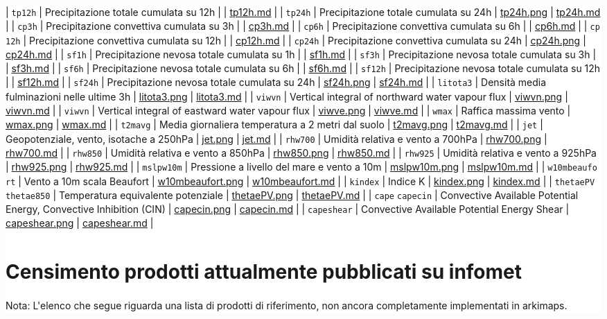| `tp12h` | Precipitazione totale cumulata su 12h     |           |  [tp12h.md](../recipes/tp12h.md) |
| `tp24h` | Precipitazione totale cumulata su 24h     | [tp24h.png](tp24h.png "Precipitazione totale su 24h")  |  [tp24h.md](../recipes/tp24h.md) |
| `cp3h`  | Precipitazione convettiva cumulata su 3h  |           |  [cp3h.md](../recipes/cp3h.md) |
| `cp6h`  | Precipitazione convettiva cumulata su 6h  |           |  [cp6h.md](../recipes/cp6h.md) |
| `cp12h` | Precipitazione convettiva cumulata su 12h |           |  [cp12h.md](../recipes/cp12h.md) |
| `cp24h` | Precipitazione convettiva cumulata su 24h | [cp24h.png](cp24h.png "Precipitazione convettiva su 24h")  |  [cp24h.md](../recipes/cp24h.md) |
| `sf1h`  | Precipitazione nevosa totale cumulata su 1h      |           |  [sf1h.md](../recipes/sf1h.md) |
| `sf3h`  | Precipitazione nevosa totale cumulata su 3h      |           |  [sf3h.md](../recipes/sf3h.md) |
| `sf6h`  | Precipitazione nevosa totale cumulata su 6h      |           |  [sf6h.md](../recipes/sf6h.md) |
| `sf12h` | Precipitazione nevosa totale cumulata su 12h     |           |  [sf12h.md](../recipes/sf12h.md) |
| `sf24h` | Precipitazione nevosa totale cumulata su 24h     | [sf24h.png](sf24h.png "Precipitazione nevosa totale su 24h")  |  [sf24h.md](../recipes/sf24h.md) |
| `litota3` | Densità media fulminazioni nelle ultime 3h | [litota3.png](litota3.png "Densità fulminazioni 3h") | [litota3.md](../recipes/litota3.md) |
| `viwvn`  | Vertical integral of northward water vapour flux | [viwvn.png](viwvn.png) | [viwvn.md](../recipes/viwvn.md) |
| `viwvn`  | Vertical integral of eastward water vapour flux  | [viwve.png](viwve.png) | [viwve.md](../recipes/viwve.md) |
| `wmax`   | Raffica massima vento                          | [wmax.png](wmax.png)   | [wmax.md](../recipes/tiles/wmax.md)   |
| `t2mavg` | Media giornaliera temperatura a 2 metri dal suolo  | [t2mavg.png](t2mavg.png) | [t2mavg.md](../recipes/t2mavg.md) |
| `jet`    | Geopotenziale, vento, isotache a 250hPa          | [jet.png](jet.png)     | [jet.md](../recipes/standalone/jet.md)     |
| `rhw700` | Umidità relativa e vento a 700hPa                | [rhw700.png](rhw700.png) | [rhw700.md](../recipes/standalone/rhw700.md) |
| `rhw850` | Umidità relativa e vento a 850hPa                | [rhw850.png](rhw850.png) | [rhw850.md](../recipes/standalone/rhw850.md) |
| `rhw925` | Umidità relativa e vento a 925hPa                | [rhw925.png](rhw925.png) | [rhw925.md](../recipes/standalone/rhw925.md) |
| `mslpw10m` | Pressione a livello del mare e vento a 10m     | [mslpw10m.png](mslpw10m.png) | [mslpw10m.md](../recipes/standalone/msalpw10m.md) |
| `w10mbeaufort` | Vento a 10m scala Beaufort                 | [w10mbeaufort.png](w10mbeaufort.png) | [w10mbeaufort.md](../recipes/standalone/w10mbeaufort.md) |
| `kindex`   | Indice K                                       | [kindex.png](kindex.png)     | [kindex.md](../recipes/kindex.md) |
| `thetaePV` `thetae850`  | Temperatura equivalente potenziale | [thetaePV.png](thetaePV.png) | [thetaePV.md](../recipes/standalone/thetaePV.md) |
| `cape` `capecin` | Convective Available Potential Energy, Convective Inhibition (CIN) | [capecin.png](capecin.png) | [capecin.md](../recipes/standalone/capecin.md) |
| `capeshear` | Convective Available Potential Energy Shear | [capeshear.png](capeshear.png) | [capeshear.md](../recipes/capeshear.md) |


# Censimento prodotti attualmente pubblicati su infomet

Nota: L'elenco che segue riguarda una lista di prodotti di riferimento, non ancora completamente implementati in arkimaps.
